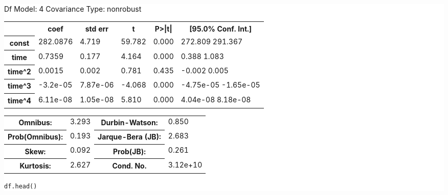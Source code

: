 <tr>
  <th>Df Model:</th>              <td>     4</td>      <th>                     </th>     <td> </td>    
</tr>
<tr>
  <th>Covariance Type:</th>      <td>nonrobust</td>    <th>                     </th>     <td> </td>    
</tr>
</table>
<table class="simpletable">
<tr>
     <td></td>       <th>coef</th>     <th>std err</th>      <th>t</th>      <th>P>|t|</th> <th>[95.0% Conf. Int.]</th> 
</tr>
<tr>
  <th>const</th>  <td>  282.0876</td> <td>    4.719</td> <td>   59.782</td> <td> 0.000</td> <td>  272.809   291.367</td>
</tr>
<tr>
  <th>time</th>   <td>    0.7359</td> <td>    0.177</td> <td>    4.164</td> <td> 0.000</td> <td>    0.388     1.083</td>
</tr>
<tr>
  <th>time^2</th> <td>    0.0015</td> <td>    0.002</td> <td>    0.781</td> <td> 0.435</td> <td>   -0.002     0.005</td>
</tr>
<tr>
  <th>time^3</th> <td>  -3.2e-05</td> <td> 7.87e-06</td> <td>   -4.068</td> <td> 0.000</td> <td>-4.75e-05 -1.65e-05</td>
</tr>
<tr>
  <th>time^4</th> <td>  6.11e-08</td> <td> 1.05e-08</td> <td>    5.810</td> <td> 0.000</td> <td> 4.04e-08  8.18e-08</td>
</tr>
</table>
<table class="simpletable">
<tr>
  <th>Omnibus:</th>       <td> 3.293</td> <th>  Durbin-Watson:     </th> <td>   0.850</td>
</tr>
<tr>
  <th>Prob(Omnibus):</th> <td> 0.193</td> <th>  Jarque-Bera (JB):  </th> <td>   2.683</td>
</tr>
<tr>
  <th>Skew:</th>          <td> 0.092</td> <th>  Prob(JB):          </th> <td>   0.261</td>
</tr>
<tr>
  <th>Kurtosis:</th>      <td> 2.627</td> <th>  Cond. No.          </th> <td>3.12e+10</td>
</tr>
</table>




```python
df.head()
```
